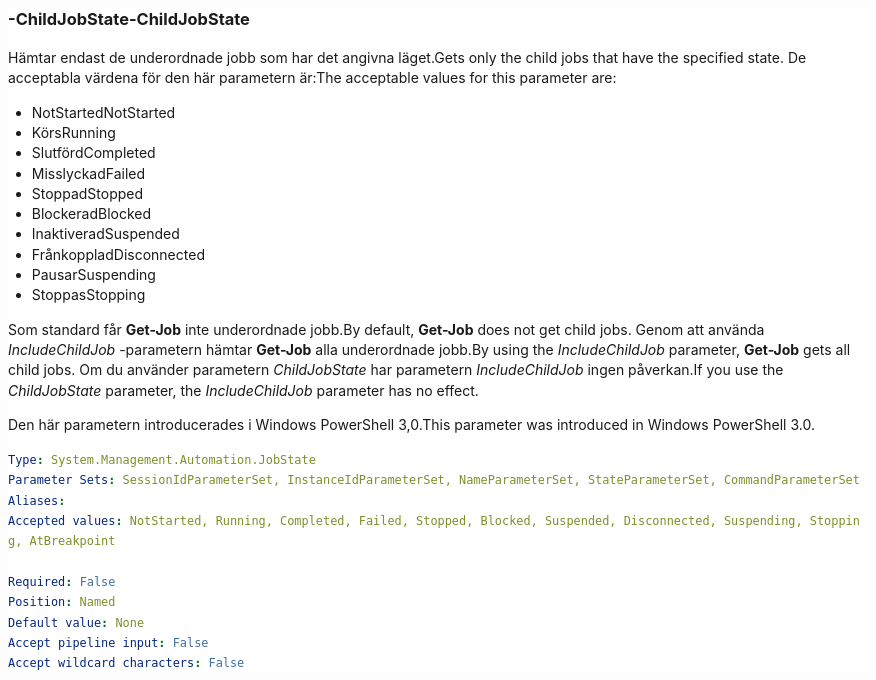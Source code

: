 ### <span data-ttu-id="1c77e-228">-ChildJobState</span><span class="sxs-lookup"><span data-stu-id="1c77e-228">-ChildJobState</span></span>

<span data-ttu-id="1c77e-229">Hämtar endast de underordnade jobb som har det angivna läget.</span><span class="sxs-lookup"><span data-stu-id="1c77e-229">Gets only the child jobs that have the specified state.</span></span>
<span data-ttu-id="1c77e-230">De acceptabla värdena för den här parametern är:</span><span class="sxs-lookup"><span data-stu-id="1c77e-230">The acceptable values for this parameter are:</span></span>

- <span data-ttu-id="1c77e-231">NotStarted</span><span class="sxs-lookup"><span data-stu-id="1c77e-231">NotStarted</span></span>
- <span data-ttu-id="1c77e-232">Körs</span><span class="sxs-lookup"><span data-stu-id="1c77e-232">Running</span></span>
- <span data-ttu-id="1c77e-233">Slutförd</span><span class="sxs-lookup"><span data-stu-id="1c77e-233">Completed</span></span>
- <span data-ttu-id="1c77e-234">Misslyckad</span><span class="sxs-lookup"><span data-stu-id="1c77e-234">Failed</span></span>
- <span data-ttu-id="1c77e-235">Stoppad</span><span class="sxs-lookup"><span data-stu-id="1c77e-235">Stopped</span></span>
- <span data-ttu-id="1c77e-236">Blockerad</span><span class="sxs-lookup"><span data-stu-id="1c77e-236">Blocked</span></span>
- <span data-ttu-id="1c77e-237">Inaktiverad</span><span class="sxs-lookup"><span data-stu-id="1c77e-237">Suspended</span></span>
- <span data-ttu-id="1c77e-238">Frånkopplad</span><span class="sxs-lookup"><span data-stu-id="1c77e-238">Disconnected</span></span>
- <span data-ttu-id="1c77e-239">Pausar</span><span class="sxs-lookup"><span data-stu-id="1c77e-239">Suspending</span></span>
- <span data-ttu-id="1c77e-240">Stoppas</span><span class="sxs-lookup"><span data-stu-id="1c77e-240">Stopping</span></span>

<span data-ttu-id="1c77e-241">Som standard får **Get-Job** inte underordnade jobb.</span><span class="sxs-lookup"><span data-stu-id="1c77e-241">By default, **Get-Job** does not get child jobs.</span></span>
<span data-ttu-id="1c77e-242">Genom att använda *IncludeChildJob* -parametern hämtar **Get-Job** alla underordnade jobb.</span><span class="sxs-lookup"><span data-stu-id="1c77e-242">By using the *IncludeChildJob* parameter, **Get-Job** gets all child jobs.</span></span>
<span data-ttu-id="1c77e-243">Om du använder parametern *ChildJobState* har parametern *IncludeChildJob* ingen påverkan.</span><span class="sxs-lookup"><span data-stu-id="1c77e-243">If you use the *ChildJobState* parameter, the *IncludeChildJob* parameter has no effect.</span></span>

<span data-ttu-id="1c77e-244">Den här parametern introducerades i Windows PowerShell 3,0.</span><span class="sxs-lookup"><span data-stu-id="1c77e-244">This parameter was introduced in Windows PowerShell 3.0.</span></span>

```yaml
Type: System.Management.Automation.JobState
Parameter Sets: SessionIdParameterSet, InstanceIdParameterSet, NameParameterSet, StateParameterSet, CommandParameterSet
Aliases:
Accepted values: NotStarted, Running, Completed, Failed, Stopped, Blocked, Suspended, Disconnected, Suspending, Stopping, AtBreakpoint

Required: False
Position: Named
Default value: None
Accept pipeline input: False
Accept wildcard characters: False
```
